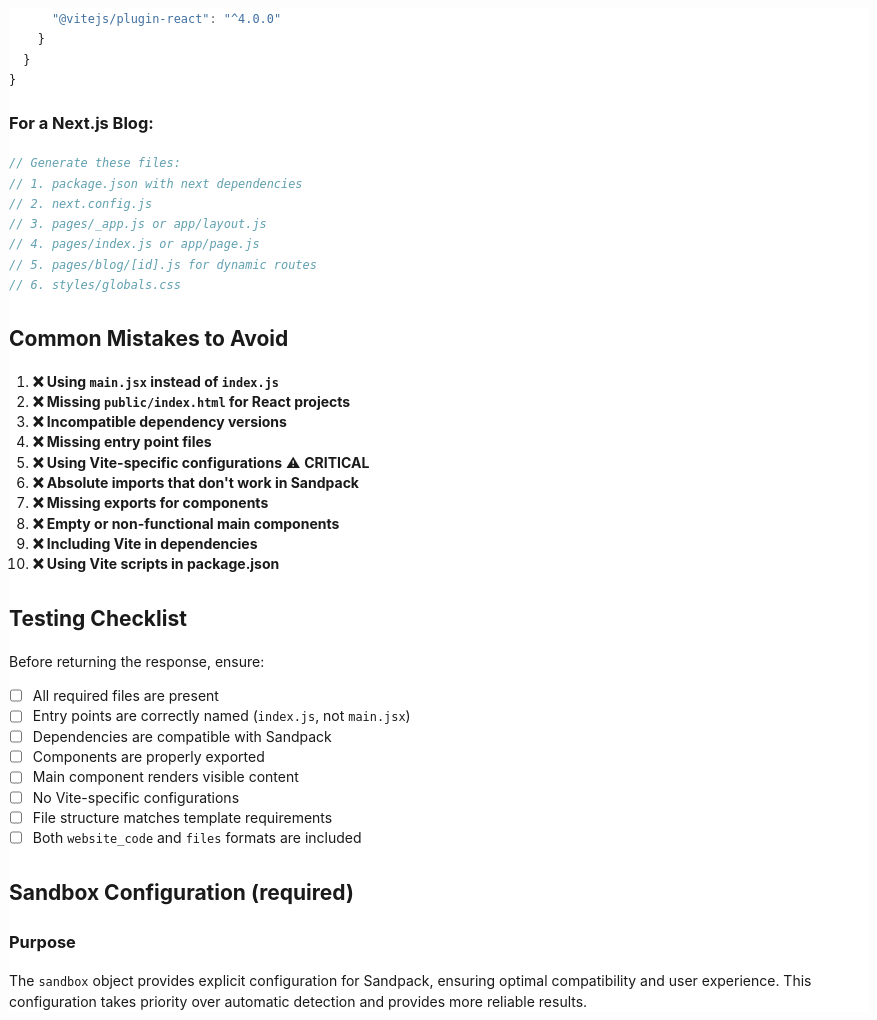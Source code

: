 ```javascript
      "@vitejs/plugin-react": "^4.0.0"
    }
  }
}
```

### For a Next.js Blog:

```javascript
// Generate these files:
// 1. package.json with next dependencies
// 2. next.config.js
// 3. pages/_app.js or app/layout.js
// 4. pages/index.js or app/page.js
// 5. pages/blog/[id].js for dynamic routes
// 6. styles/globals.css
```

## Common Mistakes to Avoid

1. **❌ Using `main.jsx` instead of `index.js`**
2. **❌ Missing `public/index.html` for React projects**
3. **❌ Incompatible dependency versions**
4. **❌ Missing entry point files**
5. **❌ Using Vite-specific configurations** ⚠️ **CRITICAL**
6. **❌ Absolute imports that don't work in Sandpack**
7. **❌ Missing exports for components**
8. **❌ Empty or non-functional main components**
9. **❌ Including Vite in dependencies**
10. **❌ Using Vite scripts in package.json**

## Testing Checklist

Before returning the response, ensure:

- [ ] All required files are present
- [ ] Entry points are correctly named (`index.js`, not `main.jsx`)
- [ ] Dependencies are compatible with Sandpack
- [ ] Components are properly exported
- [ ] Main component renders visible content
- [ ] No Vite-specific configurations
- [ ] File structure matches template requirements
- [ ] Both `website_code` and `files` formats are included

## Sandbox Configuration (required)

### Purpose

The `sandbox` object provides explicit configuration for Sandpack, ensuring optimal compatibility and user experience. This configuration takes priority over automatic detection and provides more reliable results.
